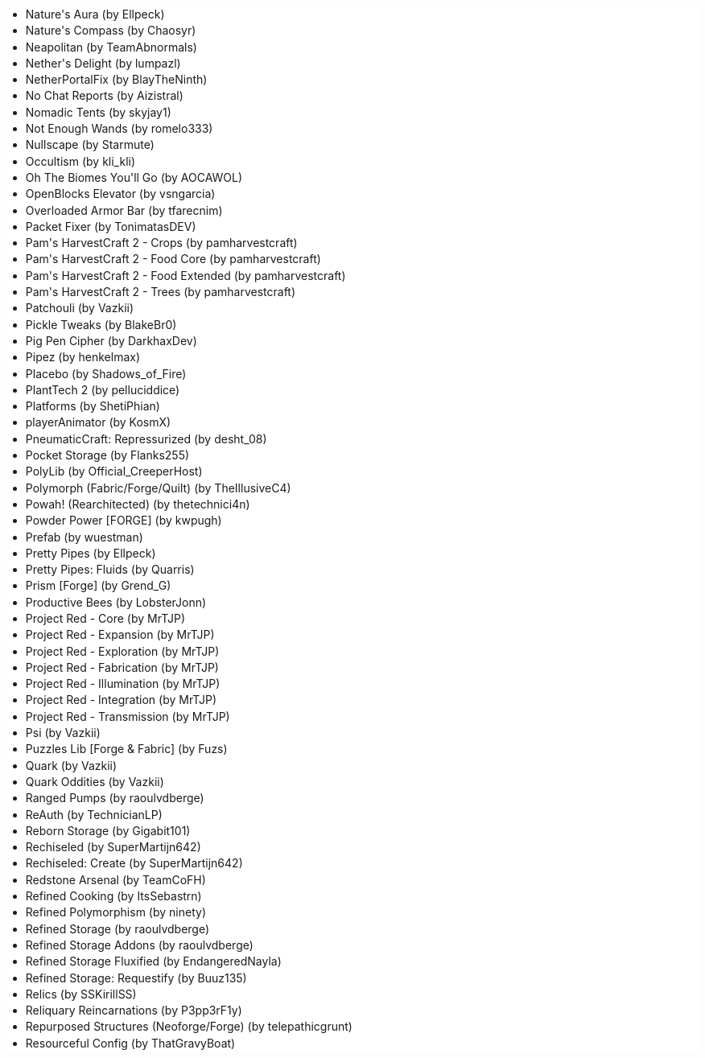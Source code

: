 * Nature's Aura (by Ellpeck)
* Nature's Compass (by Chaosyr)
* Neapolitan (by TeamAbnormals)
* Nether's Delight (by lumpazl)
* NetherPortalFix (by BlayTheNinth)
* No Chat Reports (by Aizistral)
* Nomadic Tents (by skyjay1)
* Not Enough Wands (by romelo333)
* Nullscape (by Starmute)
* Occultism (by kli_kli)
* Oh The Biomes You'll Go (by AOCAWOL)
* OpenBlocks Elevator (by vsngarcia)
* Overloaded Armor Bar (by tfarecnim)
* Packet Fixer (by TonimatasDEV)
* Pam's HarvestCraft 2 - Crops (by pamharvestcraft)
* Pam's HarvestCraft 2 - Food Core (by pamharvestcraft)
* Pam's HarvestCraft 2 - Food Extended (by pamharvestcraft)
* Pam's HarvestCraft 2 - Trees (by pamharvestcraft)
* Patchouli (by Vazkii)
* Pickle Tweaks (by BlakeBr0)
* Pig Pen Cipher (by DarkhaxDev)
* Pipez (by henkelmax)
* Placebo (by Shadows_of_Fire)
* PlantTech 2 (by pelluciddice)
* Platforms (by ShetiPhian)
* playerAnimator (by KosmX)
* PneumaticCraft: Repressurized (by desht_08)
* Pocket Storage (by Flanks255)
* PolyLib (by Official_CreeperHost)
* Polymorph (Fabric/Forge/Quilt) (by TheIllusiveC4)
* Powah! (Rearchitected) (by thetechnici4n)
* Powder Power \[FORGE\] (by kwpugh)
* Prefab (by wuestman)
* Pretty Pipes (by Ellpeck)
* Pretty Pipes: Fluids (by Quarris)
* Prism \[Forge\] (by Grend_G)
* Productive Bees (by LobsterJonn)
* Project Red - Core (by MrTJP)
* Project Red - Expansion (by MrTJP)
* Project Red - Exploration (by MrTJP)
* Project Red - Fabrication (by MrTJP)
* Project Red - Illumination (by MrTJP)
* Project Red - Integration (by MrTJP)
* Project Red - Transmission (by MrTJP)
* Psi (by Vazkii)
* Puzzles Lib \[Forge & Fabric\] (by Fuzs)
* Quark (by Vazkii)
* Quark Oddities (by Vazkii)
* Ranged Pumps (by raoulvdberge)
* ReAuth (by TechnicianLP)
* Reborn Storage (by Gigabit101)
* Rechiseled (by SuperMartijn642)
* Rechiseled: Create (by SuperMartijn642)
* Redstone Arsenal (by TeamCoFH)
* Refined Cooking (by ItsSebastrn)
* Refined Polymorphism (by ninety)
* Refined Storage (by raoulvdberge)
* Refined Storage Addons (by raoulvdberge)
* Refined Storage Fluxified (by EndangeredNayla)
* Refined Storage: Requestify (by Buuz135)
* Relics (by SSKirillSS)
* Reliquary Reincarnations (by P3pp3rF1y)
* Repurposed Structures (Neoforge/Forge) (by telepathicgrunt)
* Resourceful Config (by ThatGravyBoat)